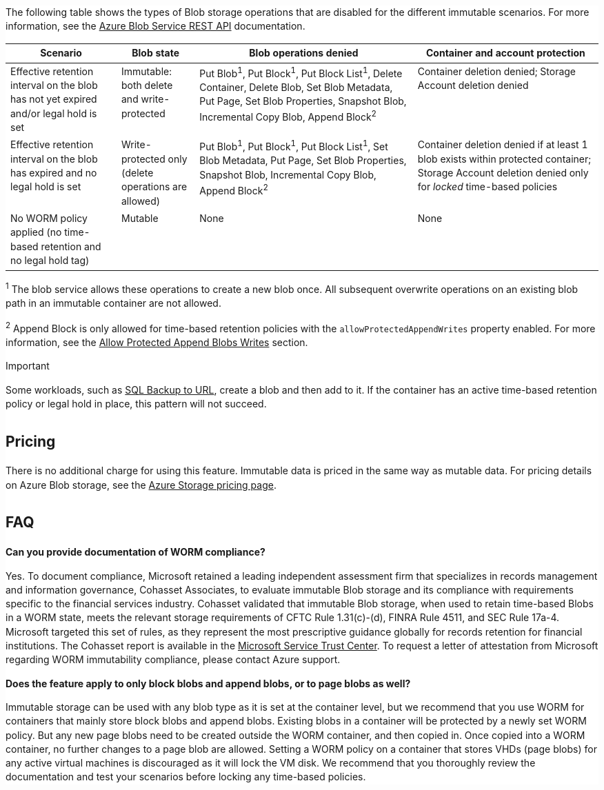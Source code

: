 The following table shows the types of Blob storage operations that are disabled for the different immutable scenarios. For more information, see the [Azure Blob Service REST API](/rest/api/storageservices/blob-service-rest-api) documentation.

| Scenario | Blob state | Blob operations denied | Container and account protection |
|--|--|--|--|
| Effective retention interval on the blob has not yet expired and/or legal hold is set | Immutable: both delete and write-protected | Put Blob<sup>1</sup>, Put Block<sup>1</sup>, Put Block List<sup>1</sup>, Delete Container, Delete Blob, Set Blob Metadata, Put Page, Set Blob Properties,  Snapshot Blob, Incremental Copy Blob, Append Block<sup>2</sup> | Container deletion denied; Storage Account deletion denied |
| Effective retention interval on the blob has expired and no legal hold is set | Write-protected only (delete operations are allowed) | Put Blob<sup>1</sup>, Put Block<sup>1</sup>, Put Block List<sup>1</sup>, Set Blob Metadata, Put Page, Set Blob Properties,  Snapshot Blob, Incremental Copy Blob, Append Block<sup>2</sup> | Container deletion denied if at least 1 blob exists within protected container; Storage Account deletion denied only for *locked* time-based policies |
| No WORM policy applied (no time-based retention and no legal hold tag) | Mutable | None | None |

<sup>1</sup> The blob service allows these operations to create a new blob once. All subsequent overwrite operations on an existing blob path in an immutable container are not allowed.

<sup>2</sup> Append Block is only allowed for time-based retention policies with the `allowProtectedAppendWrites` property enabled. For more information, see the [Allow Protected Append Blobs Writes](#allow-protected-append-blobs-writes) section.

> [!IMPORTANT]
> Some workloads, such as [SQL Backup to URL](/sql/relational-databases/backup-restore/sql-server-backup-to-url), create a blob and then add to it. If the container has an active time-based retention policy or legal hold in place, this pattern will not succeed.

## Pricing

There is no additional charge for using this feature. Immutable data is priced in the same way as mutable data. For pricing details on Azure Blob storage, see the [Azure Storage pricing page](https://azure.microsoft.com/pricing/details/storage/blobs/).

## FAQ

**Can you provide documentation of WORM compliance?**

Yes. To document compliance, Microsoft retained a leading independent assessment firm that specializes in records management and information governance, Cohasset Associates, to evaluate immutable Blob storage and its compliance with requirements specific to the financial services industry. Cohasset validated that immutable Blob storage, when used to retain time-based Blobs in a WORM state, meets the relevant storage requirements of CFTC Rule 1.31(c)-(d), FINRA Rule 4511, and SEC Rule 17a-4. Microsoft targeted this set of rules, as they represent the most prescriptive guidance globally for records retention for financial institutions. The Cohasset report is available in the [Microsoft Service Trust Center](https://aka.ms/AzureWormStorage). To request a letter of attestation from Microsoft regarding WORM immutability compliance, please contact Azure support.

**Does the feature apply to only block blobs and append blobs, or to page blobs as well?**

Immutable storage can be used with any blob type as it is set at the container level, but we recommend that you use WORM for containers that mainly store block blobs and append blobs. Existing blobs in a container will be protected by a newly set WORM policy. But any new page blobs need to be created outside the WORM container, and then copied in. Once copied into a WORM container, no further changes to a page blob are allowed. Setting a WORM policy on a container that stores VHDs (page blobs) for any active virtual machines is discouraged as it will lock the VM disk. We recommend that you thoroughly review the documentation and test your scenarios before locking any time-based policies.
